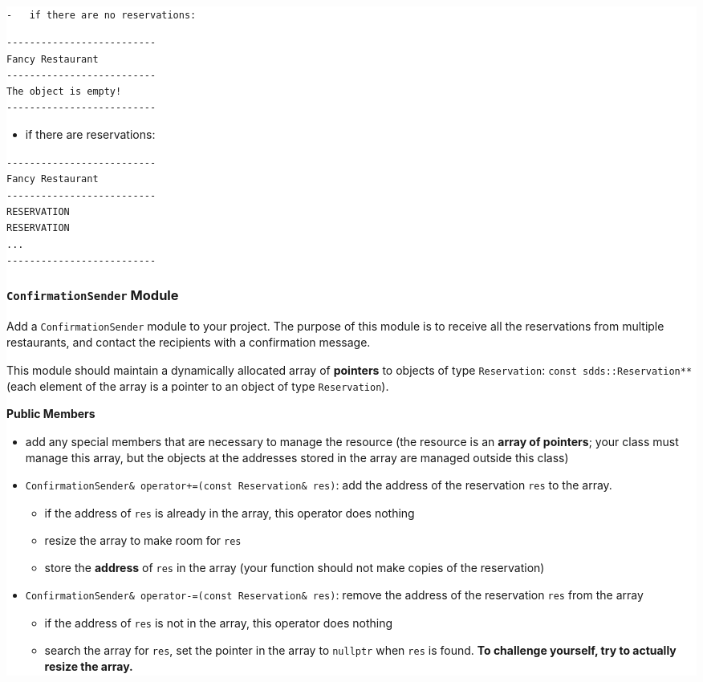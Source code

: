    -   if there are no reservations:

~~~~~~~~~~~~~~~~~~~~~~~~~~~~~~~~~~~~~~~~~~~~~~~~~~~~~~~~~~~~~~~~~~~~~~~~~~~~~~~~
--------------------------
Fancy Restaurant
--------------------------
The object is empty!
--------------------------
~~~~~~~~~~~~~~~~~~~~~~~~~~~~~~~~~~~~~~~~~~~~~~~~~~~~~~~~~~~~~~~~~~~~~~~~~~~~~~~~

-   if there are reservations:

~~~~~~~~~~~~~~~~~~~~~~~~~~~~~~~~~~~~~~~~~~~~~~~~~~~~~~~~~~~~~~~~~~~~~~~~~~~~~~~~
--------------------------
Fancy Restaurant
--------------------------
RESERVATION
RESERVATION
...
--------------------------
~~~~~~~~~~~~~~~~~~~~~~~~~~~~~~~~~~~~~~~~~~~~~~~~~~~~~~~~~~~~~~~~~~~~~~~~~~~~~~~~

### `ConfirmationSender` Module

Add a `ConfirmationSender` module to your project. The purpose of this module is
to receive all the reservations from multiple restaurants, and contact the
recipients with a confirmation message.

This module should maintain a dynamically allocated array of **pointers** to
objects of type `Reservation`: `const sdds::Reservation**` (each element of the
array is a pointer to an object of type `Reservation`).

**Public Members**

-   add any special members that are necessary to manage the resource (the
    resource is an **array of pointers**; your class must manage this array, but
    the objects at the addresses stored in the array are managed outside this
    class)

-   `ConfirmationSender& operator+=(const Reservation& res)`: add the address of
    the reservation `res` to the array.

    -   if the address of `res` is already in the array, this operator does
        nothing

    -   resize the array to make room for `res`

    -   store the **address** of `res` in the array (your function should not
        make copies of the reservation)

-   `ConfirmationSender& operator-=(const Reservation& res)`: remove the address
    of the reservation `res` from the array

    -   if the address of `res` is not in the array, this operator does nothing

    -   search the array for `res`, set the pointer in the array to `nullptr`
        when `res` is found. **To challenge yourself, try to actually resize the
        array.**
